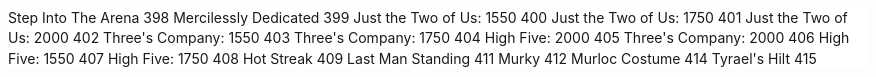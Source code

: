 <td>Step Into The Arena</td>
</tr>
<tr class="even">
<td>398</td>
<td>Mercilessly Dedicated</td>
</tr>
<tr class="odd">
<td>399</td>
<td>Just the Two of Us: 1550</td>
</tr>
<tr class="even">
<td>400</td>
<td>Just the Two of Us: 1750</td>
</tr>
<tr class="odd">
<td>401</td>
<td>Just the Two of Us: 2000</td>
</tr>
<tr class="even">
<td>402</td>
<td>Three's Company: 1550</td>
</tr>
<tr class="odd">
<td>403</td>
<td>Three's Company: 1750</td>
</tr>
<tr class="even">
<td>404</td>
<td>High Five: 2000</td>
</tr>
<tr class="odd">
<td>405</td>
<td>Three's Company: 2000</td>
</tr>
<tr class="even">
<td>406</td>
<td>High Five: 1550</td>
</tr>
<tr class="odd">
<td>407</td>
<td>High Five: 1750</td>
</tr>
<tr class="even">
<td>408</td>
<td>Hot Streak</td>
</tr>
<tr class="odd">
<td>409</td>
<td>Last Man Standing</td>
</tr>
<tr class="even">
<td>411</td>
<td>Murky</td>
</tr>
<tr class="odd">
<td>412</td>
<td>Murloc Costume</td>
</tr>
<tr class="even">
<td>414</td>
<td>Tyrael's Hilt</td>
</tr>
<tr class="odd">
<td>415</td>